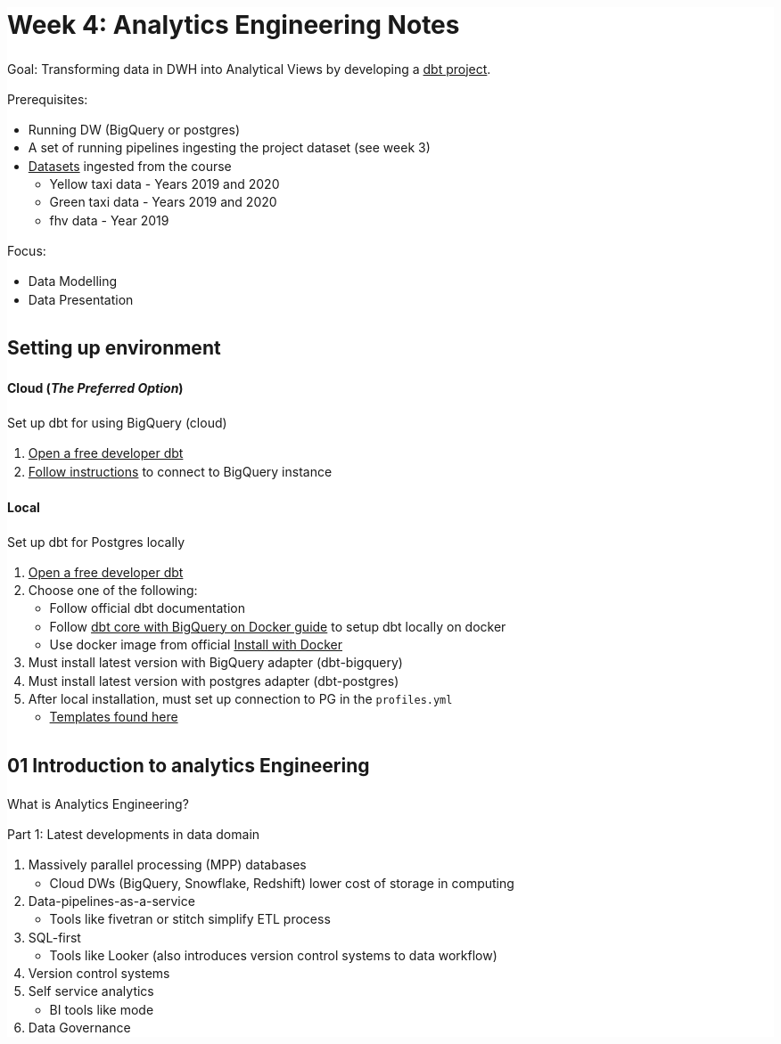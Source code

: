 # Week 4: Analytics Engineering Notes

Goal: Transforming data in DWH into Analytical Views by developing a [dbt project](https://github.com/DataTalksClub/data-engineering-zoomcamp/blob/main/04-analytics-engineering/taxi_rides_ny/README.md).

Prerequisites:
- Running DW (BigQuery or postgres)
- A set of running pipelines ingesting the project dataset (see week 3)
- [Datasets](https://github.com/DataTalksClub/nyc-tlc-data/) ingested from the course
    - Yellow taxi data - Years 2019 and 2020
    - Green taxi data - Years 2019 and 2020
    - fhv data - Year 2019

Focus:
- Data Modelling
- Data Presentation

## Setting up environment

#### Cloud (*The Preferred Option*)
Set up dbt for using BigQuery (cloud)
 1. [Open a free developer dbt](https://www.getdbt.com/signup/)
 2. [Follow instructions](https://github.com/DataTalksClub/data-engineering-zoomcamp/blob/main/04-analytics-engineering/dbt_cloud_setup.md) to connect to BigQuery instance

#### Local
Set up dbt for Postgres locally
 1. [Open a free developer dbt](https://www.getdbt.com/signup/)
 2. Choose one of the following:
    - Follow official dbt documentation 
    - Follow [dbt core with BigQuery on Docker guide](https://github.com/DataTalksClub/data-engineering-zoomcamp/blob/main/04-analytics-engineering/docker_setup/README.md) to setup dbt locally on docker
    - Use docker image from official [Install with Docker](https://docs.getdbt.com/docs/core/docker-install)
3. Must install latest version with BigQuery adapter (dbt-bigquery)
4. Must install latest version with postgres adapter (dbt-postgres)
5. After local installation, must set up connection to PG in the `profiles.yml`
    - [Templates found here](https://docs.getdbt.com/docs/core/connect-data-platform/postgres-setup)


## 01 Introduction to analytics Engineering

What is Analytics Engineering?

Part 1: Latest developments in data domain

1. Massively parallel processing (MPP) databases
    - Cloud DWs (BigQuery, Snowflake, Redshift) lower cost of storage in computing
2. Data-pipelines-as-a-service
    - Tools like fivetran or stitch simplify ETL process
3. SQL-first
    - Tools like Looker (also introduces version control systems to data workflow)
4. Version control systems
5. Self service analytics
    - BI tools like mode
6. Data Governance

